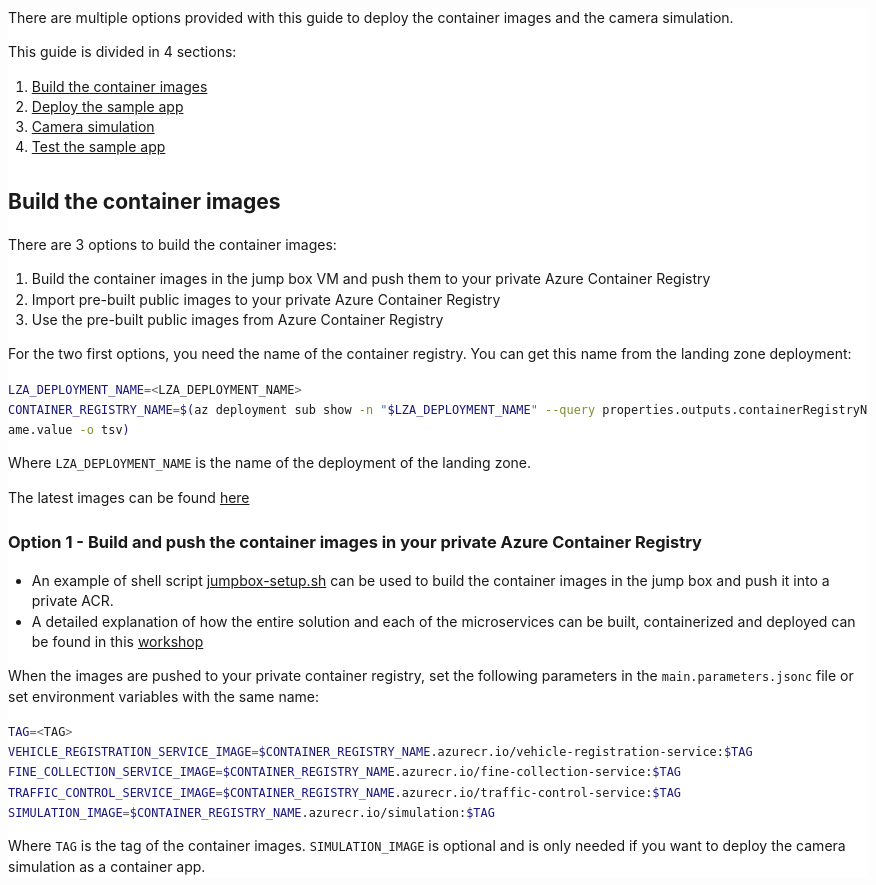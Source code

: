 There are multiple options provided with this guide to deploy the container images and the camera simulation.

This guide is divided in 4 sections:

1. [Build the container images](#build-the-container-images)
2. [Deploy the sample app](#deploy-the-sample-app)
3. [Camera simulation](#camera-simulation)
4. [Test the sample app](#test-the-sample-app)


## Build the container images

There are 3 options to build the container images:

1. Build the container images in the jump box VM and push them to your private Azure Container Registry
2. Import pre-built public images to your private Azure Container Registry
3. Use the pre-built public images from Azure Container Registry

For the two first options, you need the name of the container registry. You can get this name from the landing zone deployment:

```bash
LZA_DEPLOYMENT_NAME=<LZA_DEPLOYMENT_NAME>
CONTAINER_REGISTRY_NAME=$(az deployment sub show -n "$LZA_DEPLOYMENT_NAME" --query properties.outputs.containerRegistryName.value -o tsv)
```

Where `LZA_DEPLOYMENT_NAME` is the name of the deployment of the landing zone.

The latest images can be found [here](https://github.com/orgs/Azure/packages?repo_name=java-aks-aca-dapr-workshop)

### Option 1 - Build and push the container images in your private Azure Container Registry

* An example of shell script [jumpbox-setup.sh](../../../../../shared/scripts/jumpbox-setup.sh) can be used to build the container images in the jump box and push it into a private ACR.
* A detailed explanation of how the entire solution and each of the microservices can be built, containerized and deployed can be found in this [workshop](https://azure.github.io/java-aks-aca-dapr-workshop/modules/05-assignment-5-aks-aca/02-aca/1-aca-instructions.html#generate-docker-images-for-applications-and-push-them-to-acr)

When the images are pushed to your private container registry, set the following parameters in the `main.parameters.jsonc` file or set environment variables with the same name:

```bash
TAG=<TAG>
VEHICLE_REGISTRATION_SERVICE_IMAGE=$CONTAINER_REGISTRY_NAME.azurecr.io/vehicle-registration-service:$TAG
FINE_COLLECTION_SERVICE_IMAGE=$CONTAINER_REGISTRY_NAME.azurecr.io/fine-collection-service:$TAG
TRAFFIC_CONTROL_SERVICE_IMAGE=$CONTAINER_REGISTRY_NAME.azurecr.io/traffic-control-service:$TAG
SIMULATION_IMAGE=$CONTAINER_REGISTRY_NAME.azurecr.io/simulation:$TAG
```

Where `TAG` is the tag of the container images. `SIMULATION_IMAGE` is optional and is only needed if you want to deploy the camera simulation as a container app.
